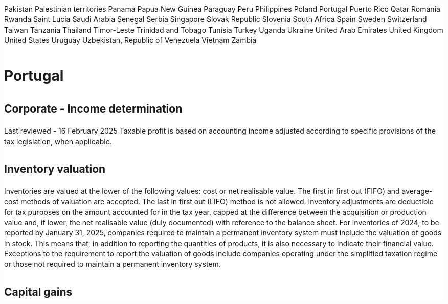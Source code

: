 Pakistan
Palestinian territories
Panama
Papua New Guinea
Paraguay
Peru
Philippines
Poland
Portugal
Puerto Rico
Qatar
Romania
Rwanda
Saint Lucia
Saudi Arabia
Senegal
Serbia
Singapore
Slovak Republic
Slovenia
South Africa
Spain
Sweden
Switzerland
Taiwan
Tanzania
Thailand
Timor-Leste
Trinidad and Tobago
Tunisia
Turkey
Uganda
Ukraine
United Arab Emirates
United Kingdom
United States
Uruguay
Uzbekistan, Republic of
Venezuela
Vietnam
Zambia
# Portugal
## Corporate - Income determination
Last reviewed - 16 February 2025
Taxable profit is based on accounting income adjusted according to specific provisions of the tax legislation, when applicable.
## Inventory valuation
Inventories are valued at the lower of the following values: cost or net realisable value. The first in first out (FIFO) and average-cost methods of valuation are accepted. The last in first out (LIFO) method is not allowed.
Inventory adjustments are deductible for tax purposes on the amount accounted for in the tax year, capped at the difference between the acquisition or production value and, if lower, the net realisable value (duly documented) with reference to the balance sheet.
For inventories of 2024, to be reported by January 31, 2025, companies required to maintain a permanent inventory system must include the valuation of goods in stock. This means that, in addition to reporting the quantities of products, it is also necessary to indicate their financial value.
Exceptions to the requirement to report the valuation of goods include companies operating under the simplified taxation regime or those not required to maintain a permanent inventory system.
## Capital gains